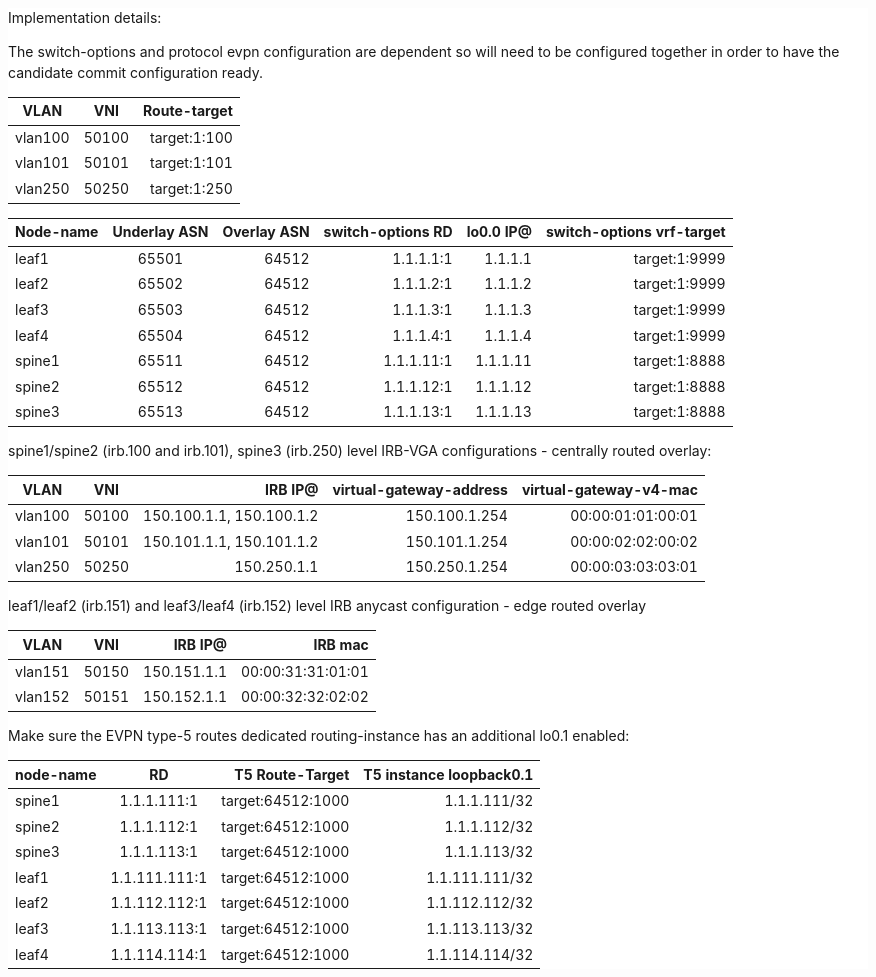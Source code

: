 Implementation details: 

The switch-options and protocol evpn configuration are dependent so will need to be configured together in order to have the candidate commit configuration ready. 

| VLAN       | VNI           | Route-target  |
| ------------- |:-------------:| -----:|
| vlan100      | 50100      | target:1:100 |
| vlan101      | 50101      |  target:1:101 |
| vlan250      | 50250      | target:1:250  |



| Node-name     | Underlay ASN  | Overlay ASN | switch-options RD | lo0.0 IP@| switch-options vrf-target |
| ------------- |:-------------:| -----:|-----:| -------------:| -------------:|
| leaf1      | 65501 | 64512 | 1.1.1.1:1 | 1.1.1.1|target:1:9999|
| leaf2      | 65502 | 64512   |   1.1.1.2:1 | 1.1.1.2|target:1:9999|
| leaf3 | 65503      | 64512 |  1.1.1.3:1 | 1.1.1.3|target:1:9999|
| leaf4 | 65504      | 64512 |   1.1.1.4:1 | 1.1.1.4|target:1:9999| 
| spine1 | 65511      | 64512 |    1.1.1.11:1 | 1.1.1.11|target:1:8888|
| spine2 | 65512      | 64512 |    1.1.1.12:1 | 1.1.1.12|target:1:8888|
| spine3 | 65513      | 64512 | 1.1.1.13:1    | 1.1.1.13|target:1:8888| 

spine1/spine2 (irb.100 and irb.101), spine3 (irb.250) level IRB-VGA configurations - centrally routed overlay: 

| VLAN       | VNI           | IRB IP@  | virtual-gateway-address |  virtual-gateway-v4-mac | 
| ------------- |:-------------:| -----:| -----:| -----:|
| vlan100      | 50100      | 150.100.1.1, 150.100.1.2 | 150.100.1.254 | 00:00:01:01:00:01|
| vlan101      | 50101      |  150.101.1.1, 150.101.1.2 | 150.101.1.254 | 00:00:02:02:00:02|
| vlan250      | 50250      | 150.250.1.1  | 150.250.1.254|   00:00:03:03:03:01|


leaf1/leaf2 (irb.151) and leaf3/leaf4 (irb.152) level IRB anycast configuration - edge routed overlay 

| VLAN       | VNI           | IRB IP@  |  IRB mac | 
| ------------- |:-------------:| -----:| -----:|
| vlan151      | 50150      | 150.151.1.1| 00:00:31:31:01:01 |
| vlan152      | 50151      |  150.152.1.1 | 00:00:32:32:02:02 |



Make sure the EVPN type-5 routes dedicated routing-instance has an additional lo0.1 enabled: 


| node-name       | RD           | T5 Route-Target  | T5 instance loopback0.1 |
| ------------- |:-------------:| -----:| -----:|
| spine1      | 1.1.1.111:1      |  target:64512:1000 | 1.1.1.111/32|
| spine2      | 1.1.1.112:1      |   target:64512:1000 |1.1.1.112/32|
| spine3      | 1.1.1.113:1      |  target:64512:1000  |1.1.1.113/32|
|leaf1 |         1.1.111.111:1       | target:64512:1000|  1.1.111.111/32|
|leaf2 |         1.1.112.112:1        | target:64512:1000|  1.1.112.112/32|  
|leaf3 |          1.1.113.113:1 |  target:64512:1000 | 1.1.113.113/32|
|leaf4 |  1.1.114.114:1 | target:64512:1000 | 1.1.114.114/32|
